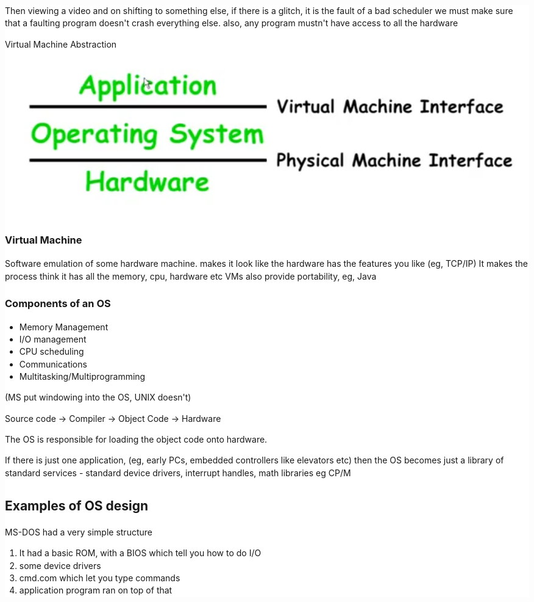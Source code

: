 Then viewing a video and on shifting to something else, if there is a
glitch, it is the fault of a bad scheduler we must make sure that a
faulting program doesn\'t crash everything else. also, any program
mustn\'t have access to all the hardware

Virtual Machine Abstraction

![](./assets/ucbOS_one.png)

### Virtual Machine

Software emulation of some hardware machine. makes it look like the
hardware has the features you like (eg, TCP/IP) It makes the process
think it has all the memory, cpu, hardware etc VMs also provide
portability, eg, Java

### Components of an OS

-   Memory Management
-   I/O management
-   CPU scheduling
-   Communications
-   Multitasking/Multiprogramming

(MS put windowing into the OS, UNIX doesn\'t)

Source code -\> Compiler -\> Object Code -\> Hardware

The OS is responsible for loading the object code onto hardware.

If there is just one application, (eg, early PCs, embedded controllers
like elevators etc) then the OS becomes just a library of standard
services - standard device drivers, interrupt handles, math libraries eg
CP/M

Examples of OS design
---------------------

MS-DOS had a very simple structure

1.  It had a basic ROM, with a BIOS which tell you how to do I/O
2.  some device drivers
3.  cmd.com which let you type commands
4.  application program ran on top of that
